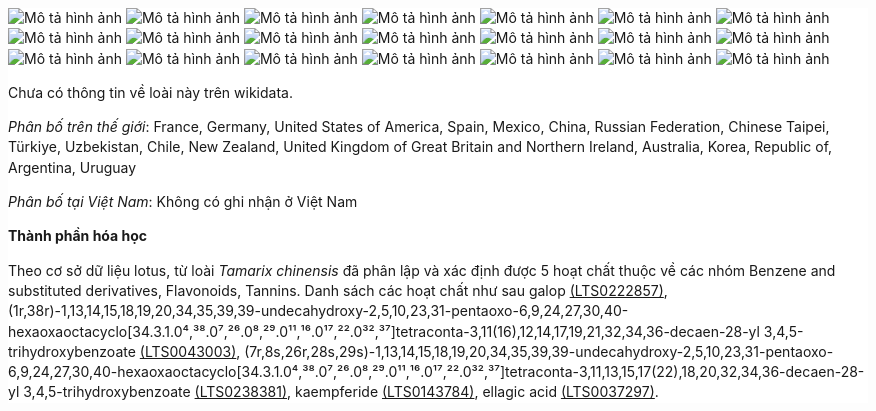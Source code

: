 <img src="https://inaturalist-open-data.s3.amazonaws.com/photos/354521172/original.jpeg" alt="Mô tả hình ảnh" width="100" height="100">
<img src="https://inaturalist-open-data.s3.amazonaws.com/photos/354521149/original.jpeg" alt="Mô tả hình ảnh" width="100" height="100">
<img src="https://inaturalist-open-data.s3.amazonaws.com/photos/354521139/original.jpeg" alt="Mô tả hình ảnh" width="100" height="100">
<img src="https://inaturalist-open-data.s3.amazonaws.com/photos/354521186/original.jpeg" alt="Mô tả hình ảnh" width="100" height="100">
<img src="https://inaturalist-open-data.s3.amazonaws.com/photos/354521166/original.jpeg" alt="Mô tả hình ảnh" width="100" height="100">
<img src="https://inaturalist-open-data.s3.amazonaws.com/photos/354521126/original.jpeg" alt="Mô tả hình ảnh" width="100" height="100">
<img src="https://inaturalist-open-data.s3.amazonaws.com/photos/354521156/original.jpeg" alt="Mô tả hình ảnh" width="100" height="100">
<img src="https://inaturalist-open-data.s3.amazonaws.com/photos/360444676/original.jpeg" alt="Mô tả hình ảnh" width="100" height="100">
<img src="https://inaturalist-open-data.s3.amazonaws.com/photos/360570913/original.jpeg" alt="Mô tả hình ảnh" width="100" height="100">
<img src="https://inaturalist-open-data.s3.amazonaws.com/photos/360570935/original.jpeg" alt="Mô tả hình ảnh" width="100" height="100">
<img src="https://inaturalist-open-data.s3.amazonaws.com/photos/371780838/original.jpg" alt="Mô tả hình ảnh" width="100" height="100">
<img src="https://inaturalist-open-data.s3.amazonaws.com/photos/371781470/original.jpg" alt="Mô tả hình ảnh" width="100" height="100">
<img src="https://inaturalist-open-data.s3.amazonaws.com/photos/372371360/original.jpeg" alt="Mô tả hình ảnh" width="100" height="100">
<img src="https://inaturalist-open-data.s3.amazonaws.com/photos/372371412/original.jpeg" alt="Mô tả hình ảnh" width="100" height="100">
<img src="https://inaturalist-open-data.s3.amazonaws.com/photos/372371546/original.jpeg" alt="Mô tả hình ảnh" width="100" height="100">
<img src="https://inaturalist-open-data.s3.amazonaws.com/photos/372371232/original.jpeg" alt="Mô tả hình ảnh" width="100" height="100">
<img src="https://inaturalist-open-data.s3.amazonaws.com/photos/372371386/original.jpeg" alt="Mô tả hình ảnh" width="100" height="100">
<img src="https://inaturalist-open-data.s3.amazonaws.com/photos/372371229/original.jpeg" alt="Mô tả hình ảnh" width="100" height="100">
<img src="https://inaturalist-open-data.s3.amazonaws.com/photos/372371512/original.jpeg" alt="Mô tả hình ảnh" width="100" height="100">
<img src="https://inaturalist-open-data.s3.amazonaws.com/photos/372371540/original.jpeg" alt="Mô tả hình ảnh" width="100" height="100">
<img src="https://inaturalist-open-data.s3.amazonaws.com/photos/372371176/original.jpeg" alt="Mô tả hình ảnh" width="100" height="100"> 

Chưa có thông tin về loài này trên wikidata.

*Phân bố trên thế giới*: France, Germany, United States of America, Spain, Mexico, China, Russian Federation, Chinese Taipei, Türkiye, Uzbekistan, Chile, New Zealand, United Kingdom of Great Britain and Northern Ireland, Australia, Korea, Republic of, Argentina, Uruguay

*Phân bố tại Việt Nam*: Không có ghi nhận ở Việt Nam

**Thành phần hóa học**
        

Theo cơ sở dữ liệu lotus, từ loài *Tamarix chinensis* đã phân lập và xác định được 5 hoạt chất thuộc về các nhóm Benzene and substituted derivatives, Flavonoids, Tannins. Danh sách các hoạt chất như sau galop [(LTS0222857)](https://lotus.naturalproducts.net/compound/lotus_id/LTS0222857), (1r,38r)-1,13,14,15,18,19,20,34,35,39,39-undecahydroxy-2,5,10,23,31-pentaoxo-6,9,24,27,30,40-hexaoxaoctacyclo[34.3.1.0⁴,³⁸.0⁷,²⁶.0⁸,²⁹.0¹¹,¹⁶.0¹⁷,²².0³²,³⁷]tetraconta-3,11(16),12,14,17,19,21,32,34,36-decaen-28-yl 3,4,5-trihydroxybenzoate [(LTS0043003)](https://lotus.naturalproducts.net/compound/lotus_id/LTS0043003), (7r,8s,26r,28s,29s)-1,13,14,15,18,19,20,34,35,39,39-undecahydroxy-2,5,10,23,31-pentaoxo-6,9,24,27,30,40-hexaoxaoctacyclo[34.3.1.0⁴,³⁸.0⁷,²⁶.0⁸,²⁹.0¹¹,¹⁶.0¹⁷,²².0³²,³⁷]tetraconta-3,11,13,15,17(22),18,20,32,34,36-decaen-28-yl 3,4,5-trihydroxybenzoate [(LTS0238381)](https://lotus.naturalproducts.net/compound/lotus_id/LTS0238381), kaempferide [(LTS0143784)](https://lotus.naturalproducts.net/compound/lotus_id/LTS0143784), ellagic acid [(LTS0037297)](https://lotus.naturalproducts.net/compound/lotus_id/LTS0037297).
